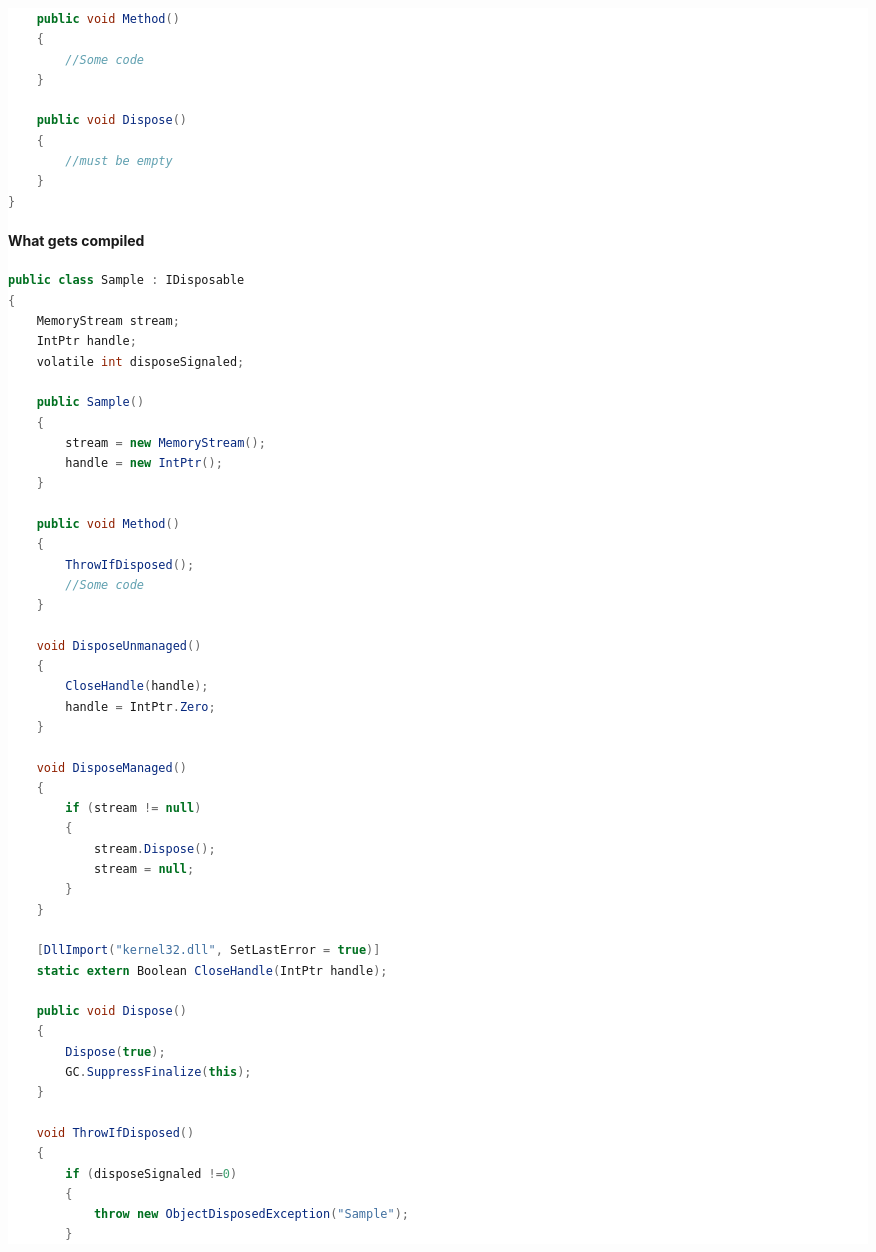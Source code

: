 ```cs
    public void Method()
    {
        //Some code
    }

    public void Dispose()
    {
        //must be empty
    }
}
```


#### What gets compiled

```cs
public class Sample : IDisposable
{
    MemoryStream stream;
    IntPtr handle;
    volatile int disposeSignaled;

    public Sample()
    {
        stream = new MemoryStream();
        handle = new IntPtr();
    }

    public void Method()
    {
        ThrowIfDisposed();
        //Some code
    }

    void DisposeUnmanaged()
    {
        CloseHandle(handle);
        handle = IntPtr.Zero;
    }

    void DisposeManaged()
    {
        if (stream != null)
        {
            stream.Dispose();
            stream = null;
        }
    }

    [DllImport("kernel32.dll", SetLastError = true)]
    static extern Boolean CloseHandle(IntPtr handle);

    public void Dispose()
    {
        Dispose(true);
        GC.SuppressFinalize(this);
    }

    void ThrowIfDisposed()
    {
        if (disposeSignaled !=0)
        {
            throw new ObjectDisposedException("Sample");
        }
```